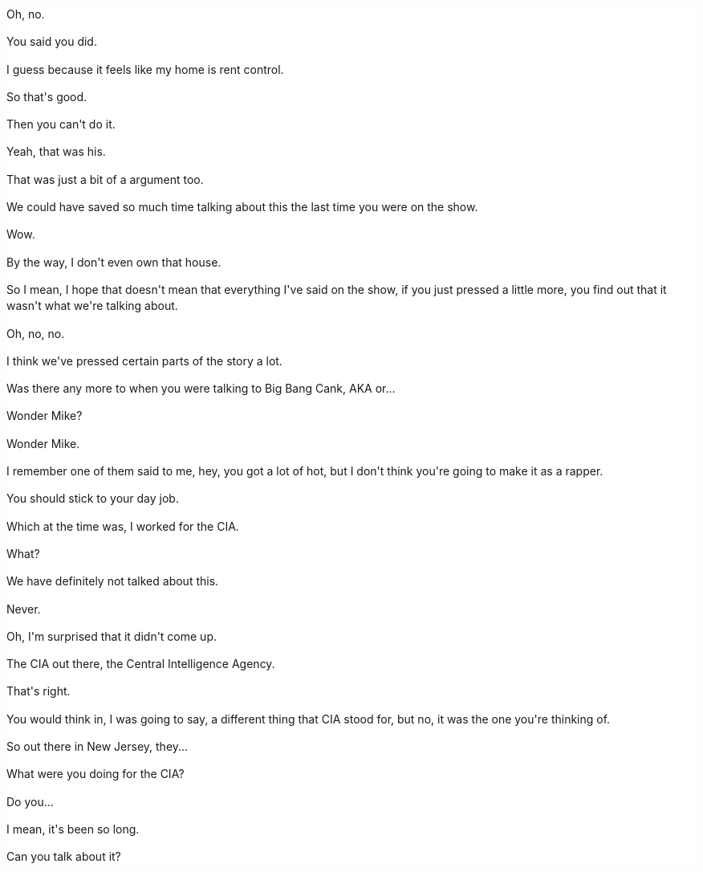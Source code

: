 Oh, no.

You said you did.

I guess because it feels like my home is rent control.

So that's good.

Then you can't do it.

Yeah, that was his.

That was just a bit of a argument too.

We could have saved so much time talking about this the last time you were on the show.

Wow.

By the way, I don't even own that house.

So I mean, I hope that doesn't mean that everything I've said on the show, if you just pressed a little more, you find out that it wasn't what we're talking about.

Oh, no, no.

I think we've pressed certain parts of the story a lot.

Was there any more to when you were talking to Big Bang Cank, AKA or...

Wonder Mike?

Wonder Mike.

I remember one of them said to me, hey, you got a lot of hot, but I don't think you're going to make it as a rapper.

You should stick to your day job.

Which at the time was, I worked for the CIA.

What?

We have definitely not talked about this.

Never.

Oh, I'm surprised that it didn't come up.

The CIA out there, the Central Intelligence Agency.

That's right.

You would think in, I was going to say, a different thing that CIA stood for, but no, it was the one you're thinking of.

So out there in New Jersey, they...

What were you doing for the CIA?

Do you...

I mean, it's been so long.

Can you talk about it?
